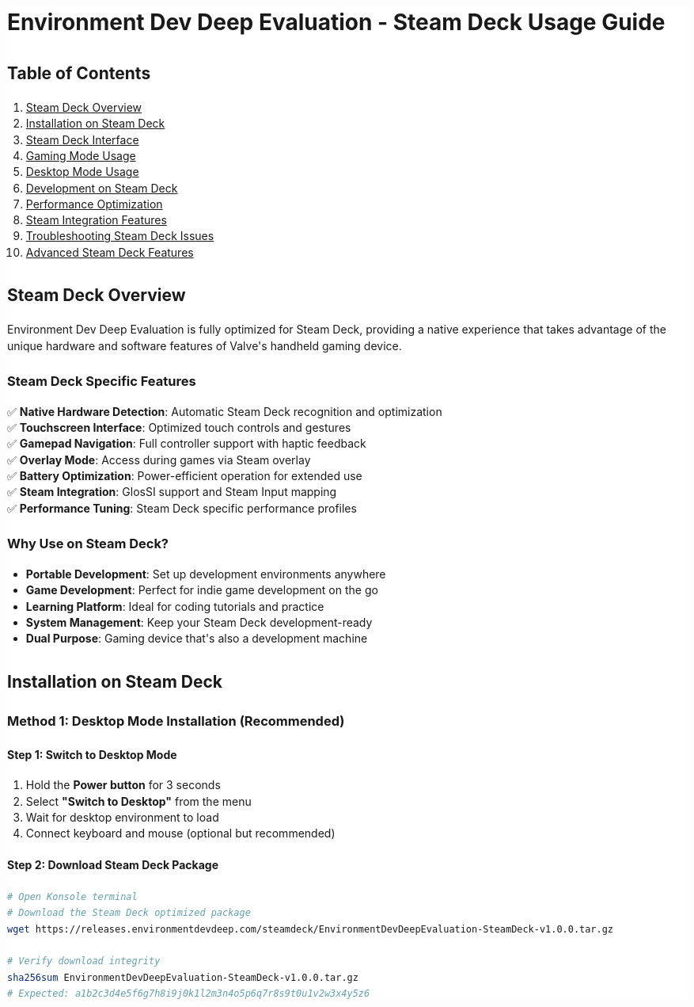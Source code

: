 # Environment Dev Deep Evaluation - Steam Deck Usage Guide

## Table of Contents

1. [Steam Deck Overview](#steam-deck-overview)
2. [Installation on Steam Deck](#installation-on-steam-deck)
3. [Steam Deck Interface](#steam-deck-interface)
4. [Gaming Mode Usage](#gaming-mode-usage)
5. [Desktop Mode Usage](#desktop-mode-usage)
6. [Development on Steam Deck](#development-on-steam-deck)
7. [Performance Optimization](#performance-optimization)
8. [Steam Integration Features](#steam-integration-features)
9. [Troubleshooting Steam Deck Issues](#troubleshooting-steam-deck-issues)
10. [Advanced Steam Deck Features](#advanced-steam-deck-features)

## Steam Deck Overview

Environment Dev Deep Evaluation is fully optimized for Steam Deck, providing a native experience that takes advantage of the unique hardware and software features of Valve's handheld gaming device.

### Steam Deck Specific Features

✅ **Native Hardware Detection**: Automatic Steam Deck recognition and optimization  
✅ **Touchscreen Interface**: Optimized touch controls and gestures  
✅ **Gamepad Navigation**: Full controller support with haptic feedback  
✅ **Overlay Mode**: Access during games via Steam overlay  
✅ **Battery Optimization**: Power-efficient operation for extended use  
✅ **Steam Integration**: GlosSI support and Steam Input mapping  
✅ **Performance Tuning**: Steam Deck specific performance profiles  

### Why Use on Steam Deck?

- **Portable Development**: Set up development environments anywhere
- **Game Development**: Perfect for indie game development on the go
- **Learning Platform**: Ideal for coding tutorials and practice
- **System Management**: Keep your Steam Deck development-ready
- **Dual Purpose**: Gaming device that's also a development machine

## Installation on Steam Deck

### Method 1: Desktop Mode Installation (Recommended)

#### Step 1: Switch to Desktop Mode
1. Hold the **Power button** for 3 seconds
2. Select **"Switch to Desktop"** from the menu
3. Wait for desktop environment to load
4. Connect keyboard and mouse (optional but recommended)

#### Step 2: Download Steam Deck Package
```bash
# Open Konsole terminal
# Download the Steam Deck optimized package
wget https://releases.environmentdevdeep.com/steamdeck/EnvironmentDevDeepEvaluation-SteamDeck-v1.0.0.tar.gz

# Verify download integrity
sha256sum EnvironmentDevDeepEvaluation-SteamDeck-v1.0.0.tar.gz
# Expected: a1b2c3d4e5f6g7h8i9j0k1l2m3n4o5p6q7r8s9t0u1v2w3x4y5z6
```
